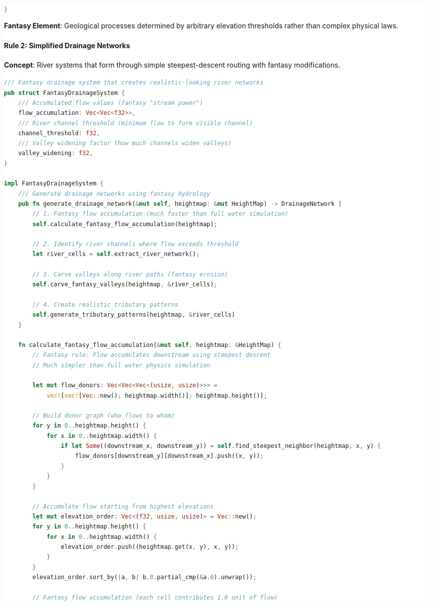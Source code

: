 ```rust
}
```

**Fantasy Element**: Geological processes determined by arbitrary elevation thresholds rather than complex physical laws.

#### Rule 2: Simplified Drainage Networks

**Concept**: River systems that form through simple steepest-descent routing with fantasy modifications.

```rust
/// Fantasy drainage system that creates realistic-looking river networks
pub struct FantasyDrainageSystem {
    /// Accumulated flow values (fantasy "stream power")
    flow_accumulation: Vec<Vec<f32>>,
    /// River channel threshold (minimum flow to form visible channel)
    channel_threshold: f32,
    /// Valley widening factor (how much channels widen valleys)
    valley_widening: f32,
}

impl FantasyDrainageSystem {
    /// Generate drainage networks using fantasy hydrology
    pub fn generate_drainage_network(&mut self, heightmap: &mut HeightMap) -> DrainageNetwork {
        // 1. Fantasy flow accumulation (much faster than full water simulation)
        self.calculate_fantasy_flow_accumulation(heightmap);
        
        // 2. Identify river channels where flow exceeds threshold
        let river_cells = self.extract_river_network();
        
        // 3. Carve valleys along river paths (fantasy erosion)
        self.carve_fantasy_valleys(heightmap, &river_cells);
        
        // 4. Create realistic tributary patterns
        self.generate_tributary_patterns(heightmap, &river_cells)
    }
    
    fn calculate_fantasy_flow_accumulation(&mut self, heightmap: &HeightMap) {
        // Fantasy rule: Flow accumulates downstream using steepest descent
        // Much simpler than full water physics simulation
        
        let mut flow_donors: Vec<Vec<Vec<(usize, usize)>>> = 
            vec![vec![Vec::new(); heightmap.width()]; heightmap.height()];
        
        // Build donor graph (who flows to whom)
        for y in 0..heightmap.height() {
            for x in 0..heightmap.width() {
                if let Some((downstream_x, downstream_y)) = self.find_steepest_neighbor(heightmap, x, y) {
                    flow_donors[downstream_y][downstream_x].push((x, y));
                }
            }
        }
        
        // Accumulate flow starting from highest elevations
        let mut elevation_order: Vec<(f32, usize, usize)> = Vec::new();
        for y in 0..heightmap.height() {
            for x in 0..heightmap.width() {
                elevation_order.push((heightmap.get(x, y), x, y));
            }
        }
        elevation_order.sort_by(|a, b| b.0.partial_cmp(&a.0).unwrap());
        
        // Fantasy flow accumulation (each cell contributes 1.0 unit of flow)
```